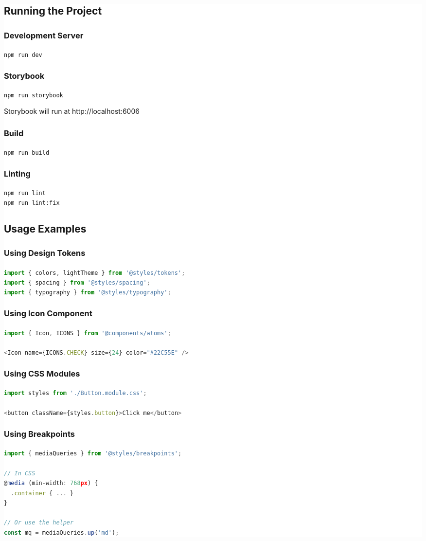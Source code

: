 ## Running the Project

### Development Server
```bash
npm run dev
```

### Storybook
```bash
npm run storybook
```
Storybook will run at http://localhost:6006

### Build
```bash
npm run build
```

### Linting
```bash
npm run lint
npm run lint:fix
```

## Usage Examples

### Using Design Tokens
```typescript
import { colors, lightTheme } from '@styles/tokens';
import { spacing } from '@styles/spacing';
import { typography } from '@styles/typography';
```

### Using Icon Component
```typescript
import { Icon, ICONS } from '@components/atoms';

<Icon name={ICONS.CHECK} size={24} color="#22C55E" />
```

### Using CSS Modules
```typescript
import styles from './Button.module.css';

<button className={styles.button}>Click me</button>
```

### Using Breakpoints
```typescript
import { mediaQueries } from '@styles/breakpoints';

// In CSS
@media (min-width: 768px) {
  .container { ... }
}

// Or use the helper
const mq = mediaQueries.up('md');
```
